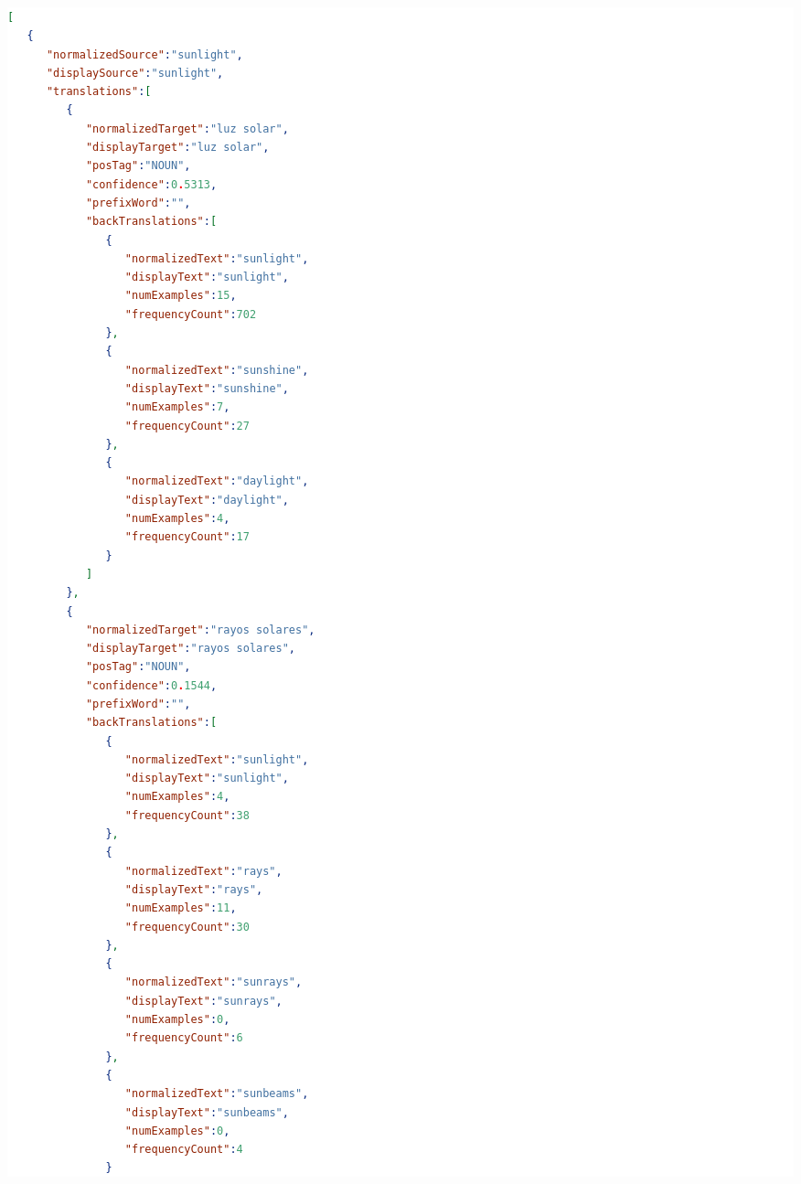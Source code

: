 ```json
[
   {
      "normalizedSource":"sunlight",
      "displaySource":"sunlight",
      "translations":[
         {
            "normalizedTarget":"luz solar",
            "displayTarget":"luz solar",
            "posTag":"NOUN",
            "confidence":0.5313,
            "prefixWord":"",
            "backTranslations":[
               {
                  "normalizedText":"sunlight",
                  "displayText":"sunlight",
                  "numExamples":15,
                  "frequencyCount":702
               },
               {
                  "normalizedText":"sunshine",
                  "displayText":"sunshine",
                  "numExamples":7,
                  "frequencyCount":27
               },
               {
                  "normalizedText":"daylight",
                  "displayText":"daylight",
                  "numExamples":4,
                  "frequencyCount":17
               }
            ]
         },
         {
            "normalizedTarget":"rayos solares",
            "displayTarget":"rayos solares",
            "posTag":"NOUN",
            "confidence":0.1544,
            "prefixWord":"",
            "backTranslations":[
               {
                  "normalizedText":"sunlight",
                  "displayText":"sunlight",
                  "numExamples":4,
                  "frequencyCount":38
               },
               {
                  "normalizedText":"rays",
                  "displayText":"rays",
                  "numExamples":11,
                  "frequencyCount":30
               },
               {
                  "normalizedText":"sunrays",
                  "displayText":"sunrays",
                  "numExamples":0,
                  "frequencyCount":6
               },
               {
                  "normalizedText":"sunbeams",
                  "displayText":"sunbeams",
                  "numExamples":0,
                  "frequencyCount":4
               }
```